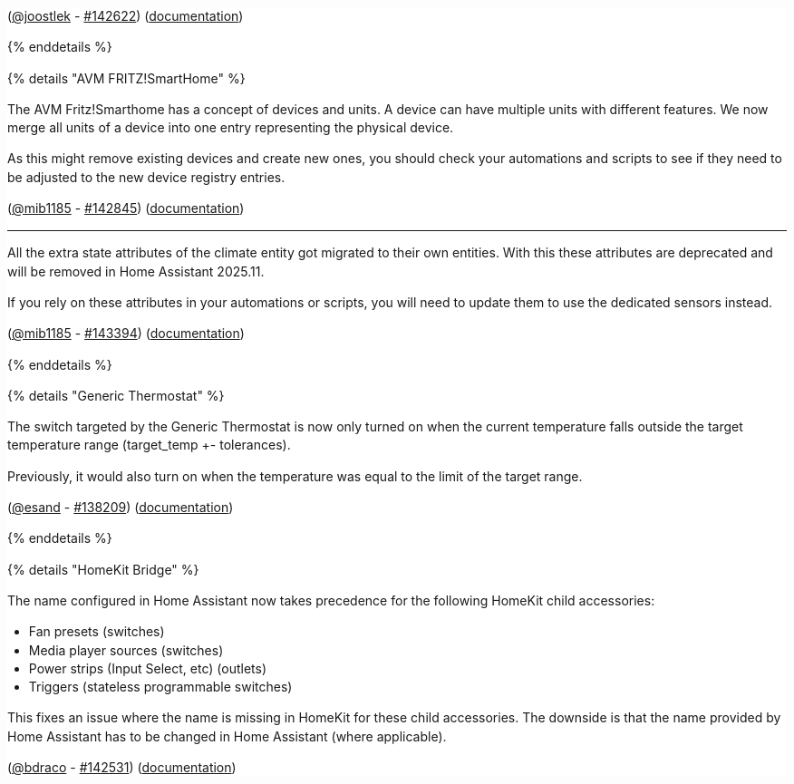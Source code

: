 ([@joostlek] - [#142622]) ([documentation](/integrations/seventeentrack))

[@joostlek]: https://github.com/joostlek
[#142622]: https://github.com/home-assistant/core/pull/142622

{% enddetails %}

{% details "AVM FRITZ!SmartHome" %}

The AVM Fritz!Smarthome has a concept of devices and units. A device can have
multiple units with different features. We now merge all units of a device into
one entry representing the physical device.

As this might remove existing devices and create new ones, you should check your
automations and scripts to see if they need to be adjusted to the new device registry
entries.

([@mib1185] - [#142845]) ([documentation](/integrations/fritzbox))

[@mib1185]: https://github.com/mib1185
[#142845]: https://github.com/home-assistant/core/pull/142845

---

All the extra state attributes of the climate entity got migrated to their
own entities. With this these attributes are deprecated and will be removed
in Home Assistant 2025.11.

If you rely on these attributes in your automations or scripts, you will need
to update them to use the dedicated sensors instead.

([@mib1185] - [#143394]) ([documentation](/integrations/fritzbox))

[@mib1185]: https://github.com/mib1185
[#143394]: https://github.com/home-assistant/core/pull/143394

{% enddetails %}

{% details "Generic Thermostat" %}

The switch targeted by the Generic Thermostat is now only turned on when the
current temperature falls outside the target temperature range
(target_temp +- tolerances).

Previously, it would also turn on when the temperature was equal to the limit
of the target range.

([@esand] - [#138209]) ([documentation](/integrations/generic_thermostat))

[@esand]: https://github.com/esand
[#138209]: https://github.com/home-assistant/core/pull/138209

{% enddetails %}

{% details "HomeKit Bridge" %}

The name configured in Home Assistant now takes precedence for the following
HomeKit child accessories:

- Fan presets (switches)
- Media player sources (switches)
- Power strips (Input Select, etc) (outlets)
- Triggers (stateless programmable switches)

This fixes an issue where the name is missing in HomeKit for these child
accessories. The downside is that the name provided by Home Assistant
has to be changed in Home Assistant (where applicable).

([@bdraco] - [#142531]) ([documentation](/integrations/homekit))


[@astrandb]: https://github.com/astrandb
[@Imeon-Energy]: https://github.com/Imeon-Energy
[@PeteRager]: https://github.com/PeteRager
[@tomasbedrich]: https://github.com/tomasbedrich
[@tr4nt0r]: https://github.com/tr4nt0r
[Amazon S3 storage]: https://aws.amazon.com/s3/
[AWS S3]: /integrations/aws_s3
[energy dashboard]: /docs/energy/
[Imeon Inverter]: /integrations/imeon_inverter
[Imeon]: https://imeon-energy.com/
[Kohler generator]: https://www.kohlerhomeenergy.rehlko.com/kohler-energy-management-app
[Miele home appliances]: https://www.miele.com/
[Miele]: /integrations/miele
[ntfy.sh]: https://ntfy.sh/
[ntfy]: /integrations/ntfy
[Rehlko]: /integrations/rehlko
[@abmantis]: https://github.com/abmantis
[@Diegorro98]: https://github.com/Diegorro98
[@tronikos]: https://github.com/tronikos
[Balay]: /integrations/balay
[Constructa]: /integrations/constructa
[Gaggenau]: /integrations/gaggenau
[Google Gemini]: /integrations/google_gemini
[Google Generative AI]: /integrations/google_generative_ai_conversation
[Home Connect]: /integrations/home_connect
[Maytag]: /integrations/maytag
[National Grid US]: /integrations/national_grid_us
[Neff]: /integrations/neff
[Opower]: /integrations/opower
[Pitsos]: /integrations/pitsos
[Profilo]: /integrations/profilo
[Siemens]: /integrations/siemens
[Thermador]: /integrations/thermador
[Whirlpool]: /integrations/whirlpool
[@allenporter]: https://github.com/allenporter
[@andrewsayre]: https://github.com/andrewsayre
[@Danielhiversen]: https://github.com/Danielhiversen
[@lezmaka]: https://github.com/lezmaka
[@MaartenStaa]: https://github.com/MaartenStaa
[@Shulyaka]: https://github.com/Shulyaka
[@zerzhang]: https://github.com/zerzhang
[@zry98]: https://github.com/zry98
[@zweckj]: https://github.com/zweckj
[HEOS]: /integrations/heos
[HomeKit Bridge]: /integrations/homekit
[HubMini Matter]: https://www.switch-bot.com/products/switchbot-hub-mini-matter-enabled
[La Marzocco]: /integrations/lamarzocco
[Mill]: /integrations/mill
[OpenAI Conversation]: /integrations/openai_conversation
[Roller Shade]: https://www.switch-bot.com/products/switchbot-roller-shade
[SwitchBot]: /integrations/switchbot
[Synology DSM]: /integrations/synology_dsm
[Xiaomi BLE]: /integrations/xiaomi_ble
[YouTube]: /integrations/youtube
[integration quality scale]: https://www.home-assistant.io/docs/quality_scale/
[@abmantis]: https://github.com/abmantis
[@bdraco]: https://github.com/bdraco
[@bieniu]: https://github.com/bieniu
[@catsmanac]: https://github.com/catsmanac
[@chemelli74]: https://github.com/chemelli74
[@dan-r]: https://github.com/dan-r
[@tl-sl]: https://github.com/tl-sl
[Enphase Envoy]: /integrations/enphase_envoy
[ESPHome]: /integrations/esphome
[IMGW-PIB]: /integrations/imgw_pib
[Ohme]: /integrations/ohme
[SMLIGHT]: /integrations/smlight
[UptimeRobot]: /integrations/uptimerobot
[Vodafone Station]: /integrations/vodafone_station
[Whirlpool]: /integrations/whirlpool
[@ThyMYthOS]: https://github.com/ThyMYthOS
[STIEBEL ELTRON]: /integrations/stiebel_eltron
[@bramkragten]: https://github.com/bramkragten
[@formatBCE]: https://github.com/formatBCE
[@frenck]: https://github.com/frenck
[@lboue]: https://github.com/lboue
[@Petro31]: https://github.com/Petro31
[@piitaya]: https://github.com/piitaya
[@zweckj]: https://github.com/zweckj
[Matter]: /integrations/matter
[template entities]: /integrations/template/
[@karwosts]: https://github.com/karwosts
[@jpbede]: https://github.com/jpbede
[#144406]: https://github.com/home-assistant/core/pull/144406
[#144413]: https://github.com/home-assistant/core/pull/144413
[#144435]: https://github.com/home-assistant/core/pull/144435
[#144437]: https://github.com/home-assistant/core/pull/144437
[#144454]: https://github.com/home-assistant/core/pull/144454
[#144459]: https://github.com/home-assistant/core/pull/144459
[#144462]: https://github.com/home-assistant/core/pull/144462
[#144463]: https://github.com/home-assistant/core/pull/144463
[#144495]: https://github.com/home-assistant/core/pull/144495
[#144502]: https://github.com/home-assistant/core/pull/144502
[#144506]: https://github.com/home-assistant/core/pull/144506
[#144511]: https://github.com/home-assistant/core/pull/144511
[#144541]: https://github.com/home-assistant/core/pull/144541
[#144549]: https://github.com/home-assistant/core/pull/144549
[#144554]: https://github.com/home-assistant/core/pull/144554
[#144558]: https://github.com/home-assistant/core/pull/144558
[@DukeChocula]: https://github.com/DukeChocula
[@MartinHjelmare]: https://github.com/MartinHjelmare
[@bdraco]: https://github.com/bdraco
[@bramkragten]: https://github.com/bramkragten
[@emontnemery]: https://github.com/emontnemery
[@farmio]: https://github.com/farmio
[@fredrike]: https://github.com/fredrike
[@frenck]: https://github.com/frenck
[@starkillerOG]: https://github.com/starkillerOG
[@tamwahba]: https://github.com/tamwahba
[@zweckj]: https://github.com/zweckj
[#142514]: https://github.com/home-assistant/core/pull/142514
[#143878]: https://github.com/home-assistant/core/pull/143878
[#144357]: https://github.com/home-assistant/core/pull/144357
[#144406]: https://github.com/home-assistant/core/pull/144406
[#144421]: https://github.com/home-assistant/core/pull/144421
[#144564]: https://github.com/home-assistant/core/pull/144564
[#144569]: https://github.com/home-assistant/core/pull/144569
[#144571]: https://github.com/home-assistant/core/pull/144571
[#144583]: https://github.com/home-assistant/core/pull/144583
[#144584]: https://github.com/home-assistant/core/pull/144584
[#144634]: https://github.com/home-assistant/core/pull/144634
[#144635]: https://github.com/home-assistant/core/pull/144635
[#144641]: https://github.com/home-assistant/core/pull/144641
[#144642]: https://github.com/home-assistant/core/pull/144642
[#144666]: https://github.com/home-assistant/core/pull/144666
[#144670]: https://github.com/home-assistant/core/pull/144670
[#144671]: https://github.com/home-assistant/core/pull/144671
[#144672]: https://github.com/home-assistant/core/pull/144672
[#144682]: https://github.com/home-assistant/core/pull/144682
[#144684]: https://github.com/home-assistant/core/pull/144684
[#144703]: https://github.com/home-assistant/core/pull/144703
[#144713]: https://github.com/home-assistant/core/pull/144713
[#144718]: https://github.com/home-assistant/core/pull/144718
[#144720]: https://github.com/home-assistant/core/pull/144720
[#144722]: https://github.com/home-assistant/core/pull/144722
[#144738]: https://github.com/home-assistant/core/pull/144738
[#144754]: https://github.com/home-assistant/core/pull/144754
[#144771]: https://github.com/home-assistant/core/pull/144771
[#144792]: https://github.com/home-assistant/core/pull/144792
[#144803]: https://github.com/home-assistant/core/pull/144803
[#144813]: https://github.com/home-assistant/core/pull/144813
[#144818]: https://github.com/home-assistant/core/pull/144818
[#144825]: https://github.com/home-assistant/core/pull/144825
[#144849]: https://github.com/home-assistant/core/pull/144849
[#144852]: https://github.com/home-assistant/core/pull/144852
[#144855]: https://github.com/home-assistant/core/pull/144855
[#144869]: https://github.com/home-assistant/core/pull/144869
[#144905]: https://github.com/home-assistant/core/pull/144905
[#144908]: https://github.com/home-assistant/core/pull/144908
[#144911]: https://github.com/home-assistant/core/pull/144911
[#144924]: https://github.com/home-assistant/core/pull/144924
[#144940]: https://github.com/home-assistant/core/pull/144940
[#144948]: https://github.com/home-assistant/core/pull/144948
[#144957]: https://github.com/home-assistant/core/pull/144957
[#144970]: https://github.com/home-assistant/core/pull/144970
[#145006]: https://github.com/home-assistant/core/pull/145006
[#145033]: https://github.com/home-assistant/core/pull/145033
[#145038]: https://github.com/home-assistant/core/pull/145038
[#145059]: https://github.com/home-assistant/core/pull/145059
[#145061]: https://github.com/home-assistant/core/pull/145061
[#145062]: https://github.com/home-assistant/core/pull/145062
[#145063]: https://github.com/home-assistant/core/pull/145063
[#145064]: https://github.com/home-assistant/core/pull/145064
[#145066]: https://github.com/home-assistant/core/pull/145066
[#145071]: https://github.com/home-assistant/core/pull/145071
[@Bre77]: https://github.com/Bre77
[@Danielhiversen]: https://github.com/Danielhiversen
[@Lash-L]: https://github.com/Lash-L
[@MartinHjelmare]: https://github.com/MartinHjelmare
[@RubenNL]: https://github.com/RubenNL
[@Thomas55555]: https://github.com/Thomas55555
[@allenporter]: https://github.com/allenporter
[@bdraco]: https://github.com/bdraco
[@bramkragten]: https://github.com/bramkragten
[@cadavre]: https://github.com/cadavre
[@catsmanac]: https://github.com/catsmanac
[@chemelli74]: https://github.com/chemelli74
[@edenhaus]: https://github.com/edenhaus
[@emontnemery]: https://github.com/emontnemery
[@farmio]: https://github.com/farmio
[@frenck]: https://github.com/frenck
[@gjohansson-ST]: https://github.com/gjohansson-ST
[@hahn-th]: https://github.com/hahn-th
[@jbouwh]: https://github.com/jbouwh
[@oddstr13]: https://github.com/oddstr13
[@oyvindwe]: https://github.com/oyvindwe
[@puddly]: https://github.com/puddly
[@rjblake]: https://github.com/rjblake
[@silamon]: https://github.com/silamon
[@starkillerOG]: https://github.com/starkillerOG
[@tl-sl]: https://github.com/tl-sl
[@zweckj]: https://github.com/zweckj
[#142933]: https://github.com/home-assistant/core/pull/142933
[#144406]: https://github.com/home-assistant/core/pull/144406
[#144564]: https://github.com/home-assistant/core/pull/144564
[#144675]: https://github.com/home-assistant/core/pull/144675
[#144819]: https://github.com/home-assistant/core/pull/144819
[#144836]: https://github.com/home-assistant/core/pull/144836
[#144857]: https://github.com/home-assistant/core/pull/144857
[#144871]: https://github.com/home-assistant/core/pull/144871
[#144971]: https://github.com/home-assistant/core/pull/144971
[#145044]: https://github.com/home-assistant/core/pull/145044
[#145072]: https://github.com/home-assistant/core/pull/145072
[#145078]: https://github.com/home-assistant/core/pull/145078
[#145098]: https://github.com/home-assistant/core/pull/145098
[#145104]: https://github.com/home-assistant/core/pull/145104
[#145117]: https://github.com/home-assistant/core/pull/145117
[#145156]: https://github.com/home-assistant/core/pull/145156
[#145185]: https://github.com/home-assistant/core/pull/145185
[#145198]: https://github.com/home-assistant/core/pull/145198
[#145209]: https://github.com/home-assistant/core/pull/145209
[#145221]: https://github.com/home-assistant/core/pull/145221
[#145238]: https://github.com/home-assistant/core/pull/145238
[#145260]: https://github.com/home-assistant/core/pull/145260
[#145301]: https://github.com/home-assistant/core/pull/145301
[#145320]: https://github.com/home-assistant/core/pull/145320
[#145342]: https://github.com/home-assistant/core/pull/145342
[#145347]: https://github.com/home-assistant/core/pull/145347
[#145380]: https://github.com/home-assistant/core/pull/145380
[#145384]: https://github.com/home-assistant/core/pull/145384
[#145394]: https://github.com/home-assistant/core/pull/145394
[#145402]: https://github.com/home-assistant/core/pull/145402
[#145403]: https://github.com/home-assistant/core/pull/145403
[#145406]: https://github.com/home-assistant/core/pull/145406
[#145441]: https://github.com/home-assistant/core/pull/145441
[#145443]: https://github.com/home-assistant/core/pull/145443
[#145444]: https://github.com/home-assistant/core/pull/145444
[#145464]: https://github.com/home-assistant/core/pull/145464
[#145479]: https://github.com/home-assistant/core/pull/145479
[#145480]: https://github.com/home-assistant/core/pull/145480
[#145488]: https://github.com/home-assistant/core/pull/145488
[#145492]: https://github.com/home-assistant/core/pull/145492
[@Augar]: https://github.com/Augar
[@MartinHjelmare]: https://github.com/MartinHjelmare
[@TheOneValen]: https://github.com/TheOneValen
[@bdraco]: https://github.com/bdraco
[@c0ffeeca7]: https://github.com/c0ffeeca7
[@cereal2nd]: https://github.com/cereal2nd
[@chamberlain2007]: https://github.com/chamberlain2007
[@chemelli74]: https://github.com/chemelli74
[@disforw]: https://github.com/disforw
[@edenhaus]: https://github.com/edenhaus
[@frenck]: https://github.com/frenck
[@gjohansson-ST]: https://github.com/gjohansson-ST
[@jpbede]: https://github.com/jpbede
[@karwosts]: https://github.com/karwosts
[@kbickar]: https://github.com/kbickar
[@mback2k]: https://github.com/mback2k
[@peteS-UK]: https://github.com/peteS-UK
[@rajlaud]: https://github.com/rajlaud
[@rappenze]: https://github.com/rappenze
[@starkillerOG]: https://github.com/starkillerOG
[@tr4nt0r]: https://github.com/tr4nt0r
[@tronikos]: https://github.com/tronikos
[@wuede]: https://github.com/wuede
[@zweckj]: https://github.com/zweckj
[@bdraco]: https://github.com/bdraco
[#142531]: https://github.com/home-assistant/core/pull/142531
[@eifinger]: https://github.com/eifinger
[#140691]: https://github.com/home-assistant/core/pull/140691
[@zweckj]: https://github.com/zweckj
[#142098]: https://github.com/home-assistant/core/pull/142098
[@bonanitech]: https://github.com/bonanitech
[#141335]: https://github.com/home-assistant/core/pull/141335
[@tdfountain]: https://github.com/tdfountain
[#141845]: https://github.com/home-assistant/core/pull/141845
[@parkerbxyz]: https://github.com/parkerbxyz
[#135258]: https://github.com/home-assistant/core/pull/135258
[@iMicknl]: https://github.com/iMicknl
[#143243]: https://github.com/home-assistant/core/pull/143243
[@emontnemery]: https://github.com/emontnemery
[#141546]: https://github.com/home-assistant/core/pull/141546
[#142625]: https://github.com/home-assistant/core/pull/142625
[devblog]: https://developers.home-assistant.io/blog/